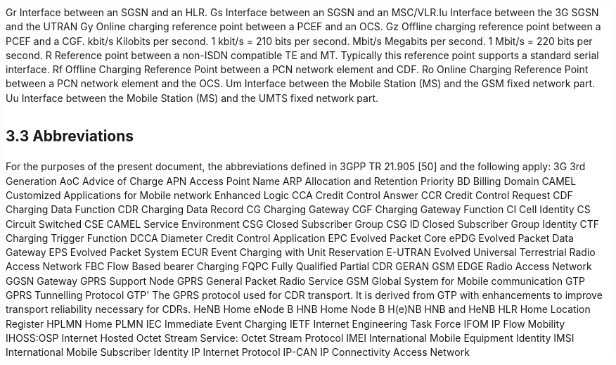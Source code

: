 Gr Interface between an SGSN and an HLR.
Gs Interface between an SGSN and an MSC/VLR.Iu Interface between the 3G SGSN
and the UTRAN
Gy Online charging reference point between a PCEF and an OCS.
Gz Offline charging reference point between a PCEF and a CGF.
kbit/s Kilobits per second. 1 kbit/s = 210 bits per second.
Mbit/s Megabits per second. 1 Mbit/s = 220 bits per second.
R Reference point between a non-ISDN compatible TE and MT. Typically this
reference point supports a standard serial interface.
Rf Offline Charging Reference Point between a PCN network element and CDF.
Ro Online Charging Reference Point between a PCN network element and the OCS.
Um Interface between the Mobile Station (MS) and the GSM fixed network part.
Uu Interface between the Mobile Station (MS) and the UMTS fixed network part.
## 3.3 Abbreviations
For the purposes of the present document, the abbreviations defined in 3GPP TR
21.905 [50] and the following apply:
3G 3rd Generation
AoC Advice of Charge
APN Access Point Name
ARP Allocation and Retention Priority
BD Billing Domain
CAMEL Customized Applications for Mobile network Enhanced Logic
CCA Credit Control Answer
CCR Credit Control Request
CDF Charging Data Function
CDR Charging Data Record
CG Charging Gateway
CGF Charging Gateway Function
CI Cell Identity
CS Circuit Switched
CSE CAMEL Service Environment
CSG Closed Subscriber Group
CSG ID Closed Subscriber Group Identity
CTF Charging Trigger Function
DCCA Diameter Credit Control Application
EPC Evolved Packet Core
ePDG Evolved Packet Data Gateway
EPS Evolved Packet System
ECUR Event Charging with Unit Reservation
E-UTRAN Evolved Universal Terrestrial Radio Access Network
FBC Flow Based bearer Charging
FQPC Fully Qualified Partial CDR
GERAN GSM EDGE Radio Access Network
GGSN Gateway GPRS Support Node
GPRS General Packet Radio Service
GSM Global System for Mobile communication
GTP GPRS Tunnelling Protocol
GTP\' The GPRS protocol used for CDR transport. It is derived from GTP with
enhancements to improve transport reliability necessary for CDRs.
HeNB Home eNode B
HNB Home Node B
H(e)NB HNB and HeNB
HLR Home Location Register
HPLMN Home PLMN
IEC Immediate Event Charging
IETF Internet Engineering Task Force
IFOM IP Flow Mobility
IHOSS:OSP Internet Hosted Octet Stream Service: Octet Stream Protocol
IMEI International Mobile Equipment Identity
IMSI International Mobile Subscriber Identity
IP Internet Protocol
IP-CAN IP Connectivity Access Network
